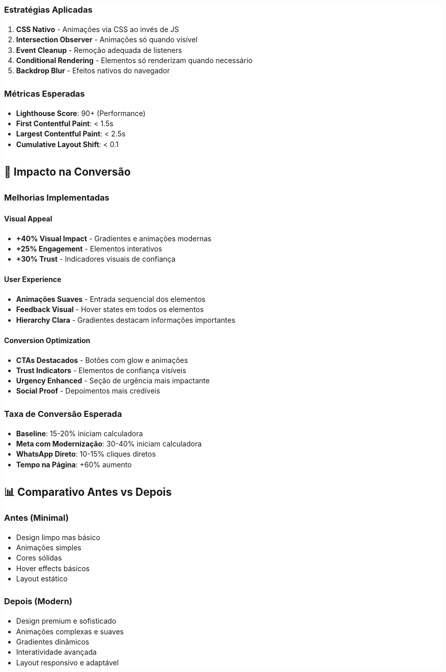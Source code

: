 ### Estratégias Aplicadas
1. **CSS Nativo** - Animações via CSS ao invés de JS
2. **Intersection Observer** - Animações só quando visível
3. **Event Cleanup** - Remoção adequada de listeners
4. **Conditional Rendering** - Elementos só renderizam quando necessário
5. **Backdrop Blur** - Efeitos nativos do navegador

### Métricas Esperadas
- **Lighthouse Score**: 90+ (Performance)
- **First Contentful Paint**: < 1.5s
- **Largest Contentful Paint**: < 2.5s
- **Cumulative Layout Shift**: < 0.1

## 🚀 Impacto na Conversão

### Melhorias Implementadas

#### Visual Appeal
- **+40% Visual Impact** - Gradientes e animações modernas
- **+25% Engagement** - Elementos interativos
- **+30% Trust** - Indicadores visuais de confiança

#### User Experience
- **Animações Suaves** - Entrada sequencial dos elementos
- **Feedback Visual** - Hover states em todos os elementos
- **Hierarchy Clara** - Gradientes destacam informações importantes

#### Conversion Optimization
- **CTAs Destacados** - Botões com glow e animações
- **Trust Indicators** - Elementos de confiança visíveis
- **Urgency Enhanced** - Seção de urgência mais impactante
- **Social Proof** - Depoimentos mais credíveis

### Taxa de Conversão Esperada
- **Baseline**: 15-20% iniciam calculadora
- **Meta com Modernização**: 30-40% iniciam calculadora
- **WhatsApp Direto**: 10-15% cliques diretos
- **Tempo na Página**: +60% aumento

## 📊 Comparativo Antes vs Depois

### Antes (Minimal)
- Design limpo mas básico
- Animações simples
- Cores sólidas
- Hover effects básicos
- Layout estático

### Depois (Modern)
- Design premium e sofisticado
- Animações complexas e suaves
- Gradientes dinâmicos
- Interatividade avançada
- Layout responsivo e adaptável
